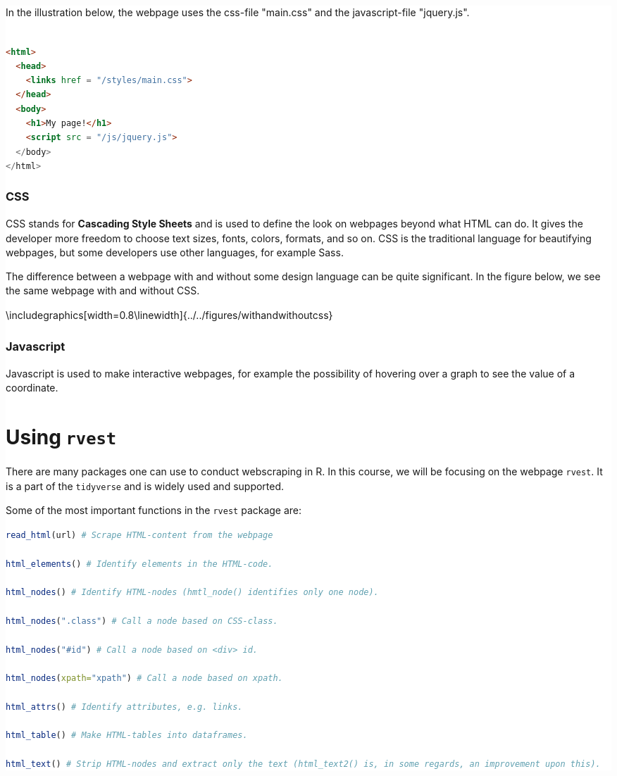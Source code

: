 In the illustration below, the webpage uses the css-file "main.css" and the javascript-file "jquery.js". 


```html

<html>
  <head>
    <links href = "/styles/main.css">
  </head>
  <body>
    <h1>My page!</h1>
    <script src = "/js/jquery.js">
  </body>
</html>

```


### CSS

CSS stands for **Cascading Style Sheets** and is used to define the look on webpages beyond what HTML can do. It gives the developer more freedom to choose text sizes, fonts, colors, formats, and so on. CSS is the traditional language for beautifying webpages, but some developers use other languages, for example Sass.

The difference between a webpage with and without some design language can be quite significant. In the figure below, we see the same webpage with and without CSS.


\includegraphics[width=0.8\linewidth]{../../figures/withandwithoutcss} 


### Javascript

Javascript is used to make interactive webpages, for example the possibility of hovering over a graph to see the value of a coordinate. 

# Using `rvest`

There are many packages one can use to conduct webscraping in R. In this course, we will be focusing on the webpage `rvest`. It is a part of the `tidyverse` and is widely used and supported. 

Some of the most important functions in the `rvest` package are:


```r
read_html(url) # Scrape HTML-content from the webpage

html_elements() # Identify elements in the HTML-code.

html_nodes() # Identify HTML-nodes (hmtl_node() identifies only one node).

html_nodes(".class") # Call a node based on CSS-class.

html_nodes("#id") # Call a node based on <div> id.

html_nodes(xpath="xpath") # Call a node based on xpath.

html_attrs() # Identify attributes, e.g. links.

html_table() # Make HTML-tables into dataframes.

html_text() # Strip HTML-nodes and extract only the text (html_text2() is, in some regards, an improvement upon this).
```
